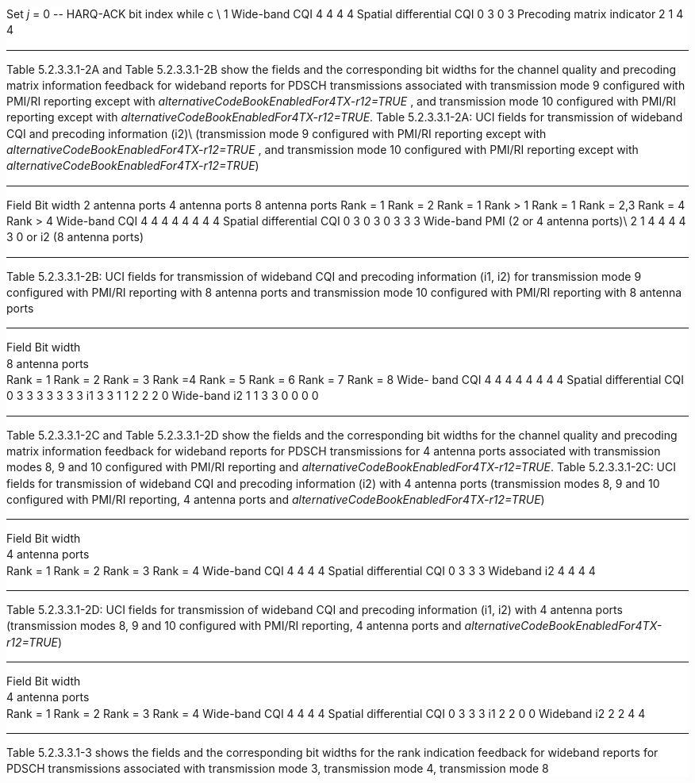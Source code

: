 Set _j_ = 0 -- HARQ-ACK bit index
while c \ 1 Wide-band CQI 4 4 4 4 Spatial differential
CQI 0 3 0 3 Precoding matrix indicator 2 1 4 4
* * *
Table 5.2.3.3.1-2A and Table 5.2.3.3.1-2B show the fields and the
corresponding bit widths for the channel quality and precoding matrix
information feedback for wideband reports for PDSCH transmissions associated
with transmission mode 9 configured with PMI/RI reporting except with
_alternativeCodeBookEnabledFor4TX-r12=TRUE_ , and transmission mode 10
configured with PMI/RI reporting except with
_alternativeCodeBookEnabledFor4TX-r12=TRUE_.
Table 5.2.3.3.1-2A: UCI fields for transmission of wideband CQI and precoding
information (i2)\ (transmission mode 9 configured with PMI/RI reporting except
with _alternativeCodeBookEnabledFor4TX-r12=TRUE_ , and transmission mode 10
configured with PMI/RI reporting except with
_alternativeCodeBookEnabledFor4TX-r12=TRUE_)
* * *
Field Bit width
                                          2 antenna ports   4 antenna ports   8 antenna ports
                                          Rank = 1          Rank = 2          Rank = 1          Rank \> 1   Rank = 1   Rank = 2,3   Rank = 4   Rank \> 4
Wide-band CQI 4 4 4 4 4 4 4 4
Spatial differential CQI 0 3 0 3 0 3 3 3
Wide-band PMI (2 or 4 antenna ports)\ 2 1 4 4 4 4 3 0 or i2 (8 antenna ports)
* * *
Table 5.2.3.3.1-2B: UCI fields for transmission of wideband CQI and precoding
information (i1, i2) for transmission mode 9 configured with PMI/RI reporting
with 8 antenna ports and transmission mode 10 configured with PMI/RI reporting
with 8 antenna ports
* * *
Field Bit width  
8 antenna ports  
Rank = 1 Rank = 2 Rank = 3 Rank =4 Rank = 5 Rank = 6 Rank = 7 Rank = 8 Wide-
band CQI 4 4 4 4 4 4 4 4 Spatial differential CQI 0 3 3 3 3 3 3 3 i1 3 3 1 1 2
2 2 0 Wide-band i2 1 1 3 3 0 0 0 0
* * *
Table 5.2.3.3.1-2C and Table 5.2.3.3.1-2D show the fields and the
corresponding bit widths for the channel quality and precoding matrix
information feedback for wideband reports for PDSCH transmissions for 4
antenna ports associated with transmission modes 8, 9 and 10 configured with
PMI/RI reporting and _alternativeCodeBookEnabledFor4TX-r12=TRUE_.
Table 5.2.3.3.1-2C: UCI fields for transmission of wideband CQI and precoding
information (i2) with 4 antenna ports (transmission modes 8, 9 and 10
configured with PMI/RI reporting, 4 antenna ports and
_alternativeCodeBookEnabledFor4TX-r12=TRUE_)
* * *
Field Bit width  
4 antenna ports  
Rank = 1 Rank = 2 Rank = 3 Rank = 4 Wide-band CQI 4 4 4 4 Spatial differential
CQI 0 3 3 3 Wideband i2 4 4 4 4
* * *
Table 5.2.3.3.1-2D: UCI fields for transmission of wideband CQI and precoding
information (i1, i2) with 4 antenna ports (transmission modes 8, 9 and 10
configured with PMI/RI reporting, 4 antenna ports and
_alternativeCodeBookEnabledFor4TX-r12=TRUE_)
* * *
Field Bit width  
4 antenna ports  
Rank = 1 Rank = 2 Rank = 3 Rank = 4 Wide-band CQI 4 4 4 4 Spatial differential
CQI 0 3 3 3 i1 2 2 0 0 Wideband i2 2 2 4 4
* * *
Table 5.2.3.3.1-3 shows the fields and the corresponding bit widths for the
rank indication feedback for wideband reports for PDSCH transmissions
associated with transmission mode 3, transmission mode 4, transmission mode 8